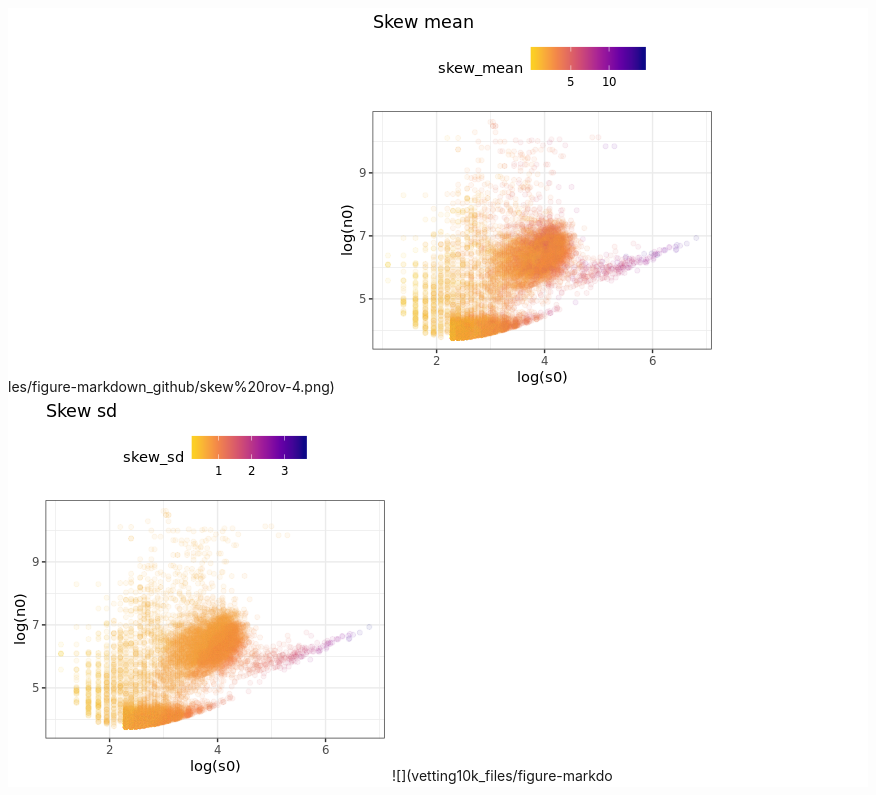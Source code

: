 les/figure-markdown_github/skew%20rov-4.png)![](vetting10k_files/figure-markdown_github/skew%20rov-5.png)![](vetting10k_files/figure-markdown_github/skew%20rov-6.png)![](vetting10k_files/figure-markdo